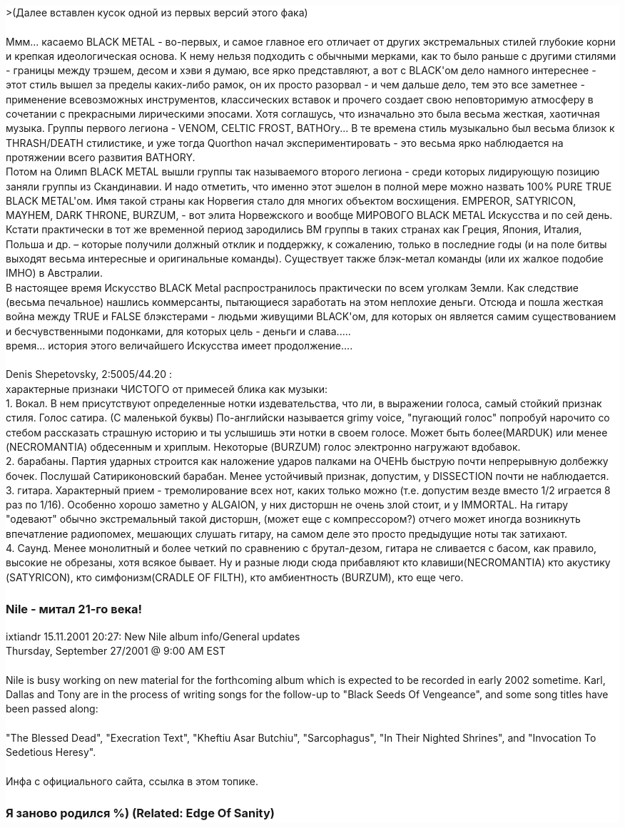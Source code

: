 &gt;(Далее вставлен кусок одной из первых версий этого фака)<BR><BR>Ммм... касаемо BLACK METAL - во-первых, и самое главное его отличает от других экстремальных стилей глубокие корни и крепкая идеологическая основа. К нему нельзя подходить с обычными мерками, как то было раньше с другими стилями - границы между трэшем, десом и хэви я думаю, все ярко представляют, а вот с BLACK'ом дело намного интереснее - этот стиль вышел за пределы каких-либо рамок, он их просто разорвал - и чем дальше дело, тем это все заметнее - применение всевозможных инструментов, классических вставок и прочего создает свою неповторимую атмосферу в сочетании с прекрасными лирическими эпосами. Хотя соглашусь, что изначально это была весьма жесткая, хаотичная музыка. Группы первого легиона - VENOM, CELTIC FROST, BATHOry... В те времена стиль музыкально был весьма близок к THRASH/DEATH стилистике, и уже тогда Quorthon начал экспериментировать - это весьма ярко наблюдается на протяжении всего развития BATHORY.<BR>Потом на Олимп BLACK METAL вышли группы так называемого второго легиона - среди которых лидирующую позицию заняли группы из Скандинавии. И надо отметить, что именно этот эшелон в полной мере можно назвать 100% PURE TRUE BLACK METAL'ом. Имя такой страны как Норвегия стало для многих объектом восхищения. EMPEROR, SATYRICON, MAYHEM, DARK THRONE, BURZUM, - вот элита Норвежского и вообще МИРОВОГО BLACK METAL Искусства и по сей день.<BR>Кстати практически в тот же временной период зародились BM группы в таких странах как Греция, Япония, Италия, Польша и др. – которые получили должный отклик и поддержку, к сожалению, только в последние годы (и на поле битвы выходят весьма интересные и оригинальные команды). Существует также блэк-метал команды (или их жалкое подобие IMHO) в Австралии.<BR>В настоящее время Искусство BLACK Metal распространилось практически по всем уголкам Земли. Как следствие (весьма печальное) нашлись коммерсанты, пытающиеся заработать на этом неплохие деньги. Отсюда и пошла жесткая война между TRUE и FALSE блэкстерами - людьми живущими BLACK'ом, для которых он является самим существованием и бесчувственными подонками, для которых цель - деньги и слава.....<BR>время... история этого величайшего Искусства имеет продолжение....<BR><BR>   Denis Shepetovsky, 2:5005/44.20 :<BR>характерные признаки ЧИСТОГО от примесей блика как музыки:<BR>1.	Вокал. В нем присутствуют определенные нотки издевательства, что ли, в выражении голоса, самый стойкий признак стиля. Голос сатира. (С маленькой буквы) По-английски называется grimy voice, "пугающий голос" попробуй нарочито со стебом рассказать страшную историю и ты услышишь эти нотки в своем голосе. Может быть более(MARDUK) или менее (NECROMANTIA) обдесенным и хриплым. Некоторые (BURZUM) голос электронно нагружают вдобавок.<BR>2.	барабаны. Партия ударных строится как наложение ударов палками на ОЧЕНЬ быструю почти непрерывную долбежку бочек. Послушай Сатириконовский барабан. Менее устойчивый признак, допустим, у DISSECTION почти не наблюдается.<BR>3.	гитара. Характерный прием - тремолирование всех нот, каких только можно (т.е. допустим везде вместо 1/2 играется 8 раз по 1/16). Особенно хорошо заметно у ALGAION, у них дисторшн не очень злой стоит, и у IMMORTAL. На гитару "одевают" обычно экстремальный такой дисторшн, (может еще с компрессором?) отчего может иногда возникнуть впечатление радиопомех, мешающих слушать гитару, на самом деле это просто предыдущие ноты так затихают.<BR>4.	Саунд. Менее монолитный и более четкий по сравнению с брутал-дезом, гитара не сливается с басом, как правило, высокие не обрезаны, хотя всякое бывает. Ну и разные люди сюда прибавляют кто клавиши(NECROMANTIA) кто акустику (SATYRICON), кто симфонизм(CRADLE OF FILTH), кто амбиентность (BURZUM), кто еще чего.<BR>

### Nile - митал 21-го века!

ixtiandr 15.11.2001 20:27:
New Nile album info/General updates<BR>Thursday, September 27/2001 @ 9:00 AM EST<BR><BR>Nile is busy working on new material for the forthcoming album which is expected to be recorded in early 2002 sometime. Karl, Dallas and Tony are in the process of writing songs for the follow-up to "Black Seeds Of Vengeance", and some song titles have been passed along:<BR><BR>"The Blessed Dead", "Execration Text", "Kheftiu Asar Butchiu", "Sarcophagus", "In Their Nighted Shrines", and "Invocation To Sedetious Heresy".<BR><BR>Инфа с официального сайта, ссылка в этом топике.

### Я заново родился %) (Related: Edge Of Sanity)

